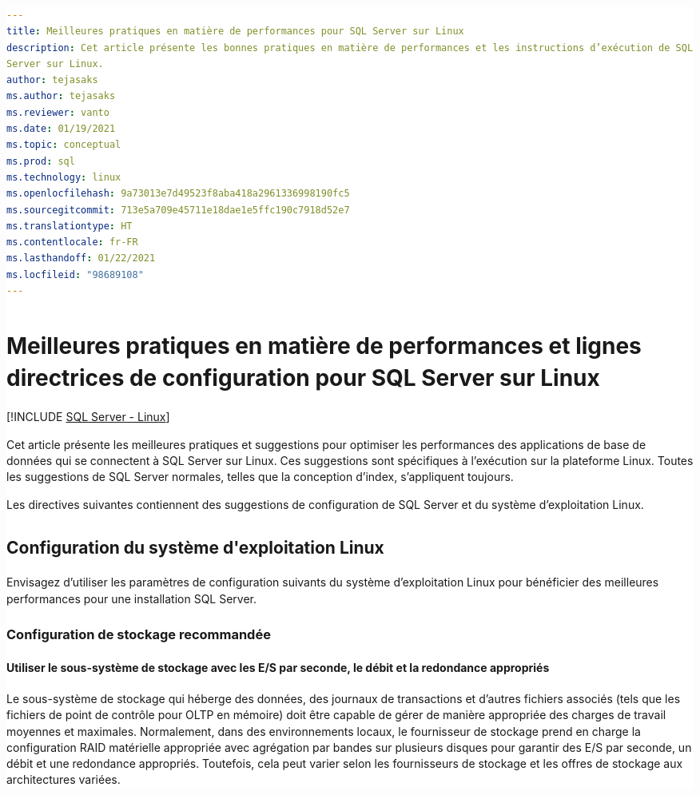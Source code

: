 ```yaml
---
title: Meilleures pratiques en matière de performances pour SQL Server sur Linux
description: Cet article présente les bonnes pratiques en matière de performances et les instructions d’exécution de SQL Server sur Linux.
author: tejasaks
ms.author: tejasaks
ms.reviewer: vanto
ms.date: 01/19/2021
ms.topic: conceptual
ms.prod: sql
ms.technology: linux
ms.openlocfilehash: 9a73013e7d49523f8aba418a2961336998190fc5
ms.sourcegitcommit: 713e5a709e45711e18dae1e5ffc190c7918d52e7
ms.translationtype: HT
ms.contentlocale: fr-FR
ms.lasthandoff: 01/22/2021
ms.locfileid: "98689108"
---
```

# <a name="performance-best-practices-and-configuration-guidelines-for-sql-server-on-linux"></a>Meilleures pratiques en matière de performances et lignes directrices de configuration pour SQL Server sur Linux

[!INCLUDE [SQL Server - Linux](../includes/applies-to-version/sql-linux.md)]

Cet article présente les meilleures pratiques et suggestions pour optimiser les performances des applications de base de données qui se connectent à SQL Server sur Linux. Ces suggestions sont spécifiques à l’exécution sur la plateforme Linux. Toutes les suggestions de SQL Server normales, telles que la conception d’index, s’appliquent toujours.

Les directives suivantes contiennent des suggestions de configuration de SQL Server et du système d’exploitation Linux.

## <a name="linux-os-configuration"></a>Configuration du système d'exploitation Linux

Envisagez d’utiliser les paramètres de configuration suivants du système d’exploitation Linux pour bénéficier des meilleures performances pour une installation SQL Server.

### <a name="storage-configuration-recommendation"></a>Configuration de stockage recommandée

#### <a name="use-storage-subsystem-with-appropriate-iops-throughput-and-redundancy"></a>Utiliser le sous-système de stockage avec les E/S par seconde, le débit et la redondance appropriés

Le sous-système de stockage qui héberge des données, des journaux de transactions et d’autres fichiers associés (tels que les fichiers de point de contrôle pour OLTP en mémoire) doit être capable de gérer de manière appropriée des charges de travail moyennes et maximales. Normalement, dans des environnements locaux, le fournisseur de stockage prend en charge la configuration RAID matérielle appropriée avec agrégation par bandes sur plusieurs disques pour garantir des E/S par seconde, un débit et une redondance appropriés. Toutefois, cela peut varier selon les fournisseurs de stockage et les offres de stockage aux architectures variées.

